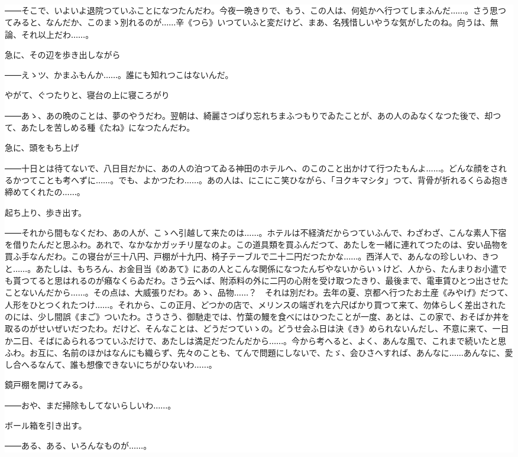 
――そこで、いよいよ退院つていふことになつたんだわ。今夜一晩きりで、もう、この人は、何処かへ行つてしまふんだ……。さう思つてみると、なんだか、このまゝ別れるのが……辛《つら》いつていふと変だけど、まあ、名残惜しいやうな気がしたのね。向うは、無論、それ以上だわ……。




急に、その辺を歩き出しながら





――えゝツ、かまふもんか……。誰にも知れつこはないんだ。




やがて、ぐつたりと、寝台の上に寝ころがり





――あゝ、あの晩のことは、夢のやうだわ。翌朝は、綺麗さつぱり忘れちまふつもりでゐたことが、あの人のゐなくなつた後で、却つて、あたしを苦しめる種《たね》になつたんだわ。




急に、頭をもち上げ





――十日とは待てないで、八日目だかに、あの人の泊つてゐる神田のホテルへ、のこのこと出かけて行つたもんよ……。どんな顔をされるかつてことも考へずに……。でも、よかつたわ……。あの人は、にこにこ笑ひながら、「ヨクキマシタ」つて、背骨が折れるくらゐ抱き締めてくれたの……。




起ち上り、歩き出す。





――それから間もなくだわ、あの人が、こゝへ引越して来たのは……。ホテルは不経済だからつていふんで、わざわざ、こんな素人下宿を借りたんだと思ふわ。あれで、なかなかガッチリ屋なのよ。この道具類を買ふんだつて、あたしを一緒に連れてつたのは、安い品物を買ふ手なんだわ。この寝台が三十八円、戸棚が十九円、椅子テーブルで二十二円だつたかな……。西洋人で、あんなの珍しいわ、きつと……。あたしは、もちろん、お金目当《めあて》にあの人とこんな関係になつたんぢやないからいゝけど、人から、たんまりお小遣でも貰つてると思はれるのが癪なくらゐだわ。さう云へば、附添料の外に二円の心附を受け取つたきり、最後まで、電車賃ひとつ出させたことないんだから……。その点は、大威張りだわ。あゝ、品物……？　それは別だわ。去年の夏、京都へ行つたお土産《みやげ》だつて、人形をひとつくれたつけ……。それから、この正月、どつかの店で、メリンスの端ぎれを六尺ばかり買つて来て、勿体らしく差出されたのには、少し間誤《まご》ついたわ。さうさう、御馳走では、竹葉の鰻を食べにはひつたことが一度、あとは、この家で、おそばか丼を取るのがせいぜいだつたわ。だけど、そんなことは、どうだつていゝの。どうせ会ふ日は決《き》められないんだし、不意に来て、一日か二日、そばにゐられるつていふだけで、あたしは満足だつたんだから……。今から考へると、よく、あんな風で、これまで続いたと思ふわ。お互に、名前のほかはなんにも織らず、先々のことも、てんで問題にしないで、たゞ、会ひさへすれば、あんなに……あんなに、愛し合へるなんて、誰も想像できないにちがひないわ……。




鏡戸棚を開けてみる。





――おや、まだ掃除もしてないらしいわ……。




ボール箱を引き出す。





――ある、ある、いろんなものが……。
